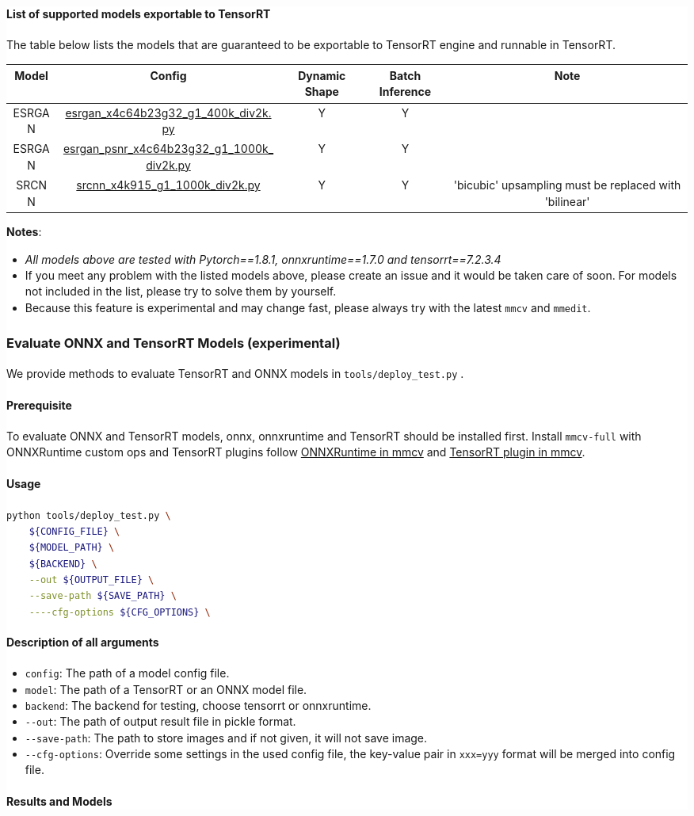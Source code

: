 #### List of supported models exportable to TensorRT

The table below lists the models that are guaranteed to be exportable to TensorRT engine and runnable in TensorRT.

|  Model   |                                                                               Config                                                                                | Dynamic Shape | Batch Inference | Note  |
| :------: | :-----------------------------------------------------------------------------------------------------------------------------------------------------------------: | :-----------: | :-------------: | :---: |
|  ESRGAN  |       [esrgan_x4c64b23g32_g1_400k_div2k.py](https://github.com/open-mmlab/mmediting/blob/master/configs/restorers/esrgan/esrgan_x4c64b23g32_g1_400k_div2k.py)       |       Y       |        Y        |       |
|  ESRGAN  | [esrgan_psnr_x4c64b23g32_g1_1000k_div2k.py](https://github.com/open-mmlab/mmediting/blob/master/configs/restorers/esrgan/esrgan_psnr_x4c64b23g32_g1_1000k_div2k.py) |       Y       |        Y        |       |
|  SRCNN   |            [srcnn_x4k915_g1_1000k_div2k.py](https://github.com/open-mmlab/mmediting/blob/master/configs/restorers/srcnn/srcnn_x4k915_g1_1000k_div2k.py)             |       Y       |        Y        |  'bicubic' upsampling must be replaced with 'bilinear'     |

**Notes**:

* *All models above are tested with Pytorch==1.8.1, onnxruntime==1.7.0 and tensorrt==7.2.3.4*
* If you meet any problem with the listed models above, please create an issue and it would be taken care of soon. For models not included in the list, please try to solve them by yourself.
* Because this feature is experimental and may change fast, please always try with the latest `mmcv` and `mmedit`.

### Evaluate ONNX and TensorRT Models (experimental)

We provide methods to evaluate TensorRT and ONNX models in `tools/deploy_test.py` .

#### Prerequisite

To evaluate ONNX and TensorRT models, onnx, onnxruntime and TensorRT should be installed first. Install `mmcv-full` with ONNXRuntime custom ops and TensorRT plugins follow [ONNXRuntime in mmcv](https://mmcv.readthedocs.io/en/latest/onnxruntime_op.html) and [TensorRT plugin in mmcv](https://github.com/open-mmlab/mmcv/blob/master/docs/en/tensorrt_plugin.md).

#### Usage

```bash
python tools/deploy_test.py \
    ${CONFIG_FILE} \
    ${MODEL_PATH} \
    ${BACKEND} \
    --out ${OUTPUT_FILE} \
    --save-path ${SAVE_PATH} \
    ----cfg-options ${CFG_OPTIONS} \
```

#### Description of all arguments

* `config`: The path of a model config file.
* `model`: The path of a TensorRT or an ONNX model file.
* `backend`: The backend for testing, choose tensorrt or onnxruntime.
* `--out`: The path of output result file in pickle format.
* `--save-path`: The path to store images and if not given, it will not save image.
* `--cfg-options`: Override some settings in the used config file, the key-value pair in `xxx=yyy` format will be merged into config file.

#### Results and Models
